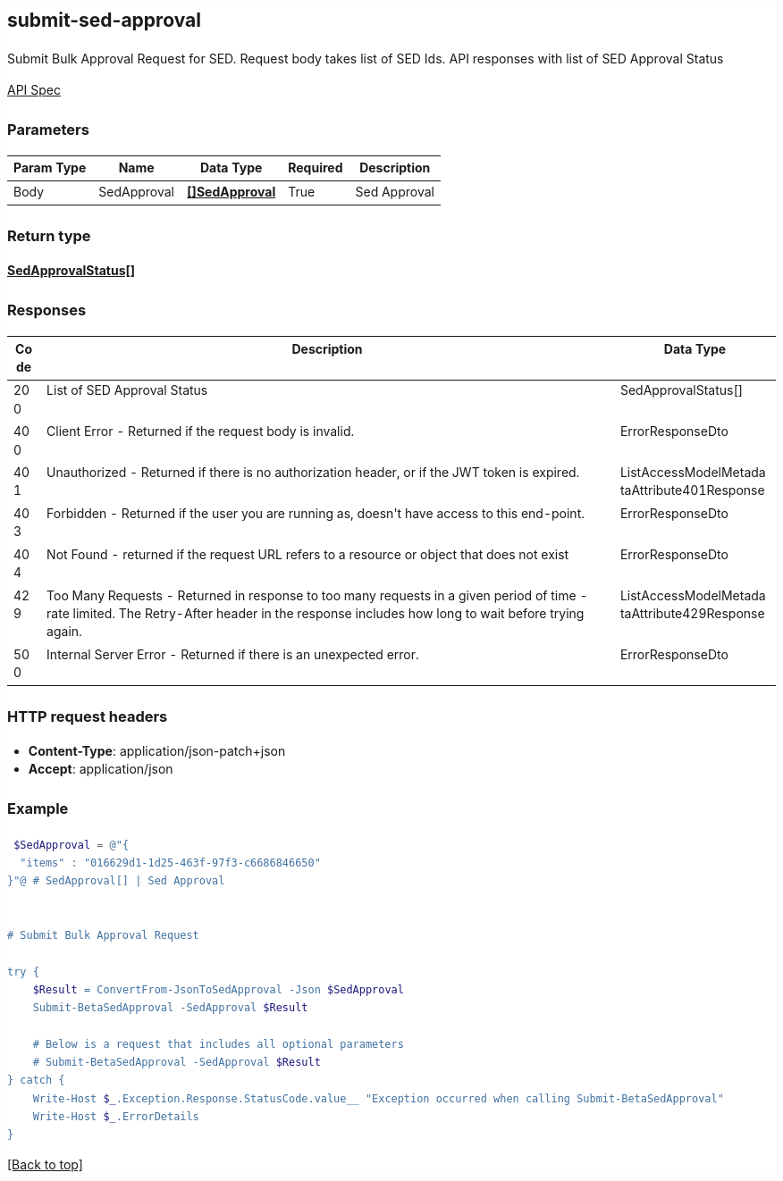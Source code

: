 
## submit-sed-approval
Submit Bulk Approval Request for SED.
Request body takes list of SED Ids. API responses with list of SED Approval Status

[API Spec](https://developer.sailpoint.com/docs/api/beta/submit-sed-approval)

### Parameters 
Param Type | Name | Data Type | Required  | Description
------------- | ------------- | ------------- | ------------- | ------------- 
 Body  | SedApproval | [**[]SedApproval**](../models/sed-approval) | True  | Sed Approval

### Return type
[**SedApprovalStatus[]**](../models/sed-approval-status)

### Responses
Code | Description  | Data Type
------------- | ------------- | -------------
200 | List of SED Approval Status | SedApprovalStatus[]
400 | Client Error - Returned if the request body is invalid. | ErrorResponseDto
401 | Unauthorized - Returned if there is no authorization header, or if the JWT token is expired. | ListAccessModelMetadataAttribute401Response
403 | Forbidden - Returned if the user you are running as, doesn&#39;t have access to this end-point. | ErrorResponseDto
404 | Not Found - returned if the request URL refers to a resource or object that does not exist | ErrorResponseDto
429 | Too Many Requests - Returned in response to too many requests in a given period of time - rate limited. The Retry-After header in the response includes how long to wait before trying again. | ListAccessModelMetadataAttribute429Response
500 | Internal Server Error - Returned if there is an unexpected error. | ErrorResponseDto

### HTTP request headers
- **Content-Type**: application/json-patch+json
- **Accept**: application/json

### Example
```powershell
 $SedApproval = @"{
  "items" : "016629d1-1d25-463f-97f3-c6686846650"
}"@ # SedApproval[] | Sed Approval
 

# Submit Bulk Approval Request

try {
    $Result = ConvertFrom-JsonToSedApproval -Json $SedApproval
    Submit-BetaSedApproval -SedApproval $Result 
    
    # Below is a request that includes all optional parameters
    # Submit-BetaSedApproval -SedApproval $Result  
} catch {
    Write-Host $_.Exception.Response.StatusCode.value__ "Exception occurred when calling Submit-BetaSedApproval"
    Write-Host $_.ErrorDetails
}
```
[[Back to top]](#) 
